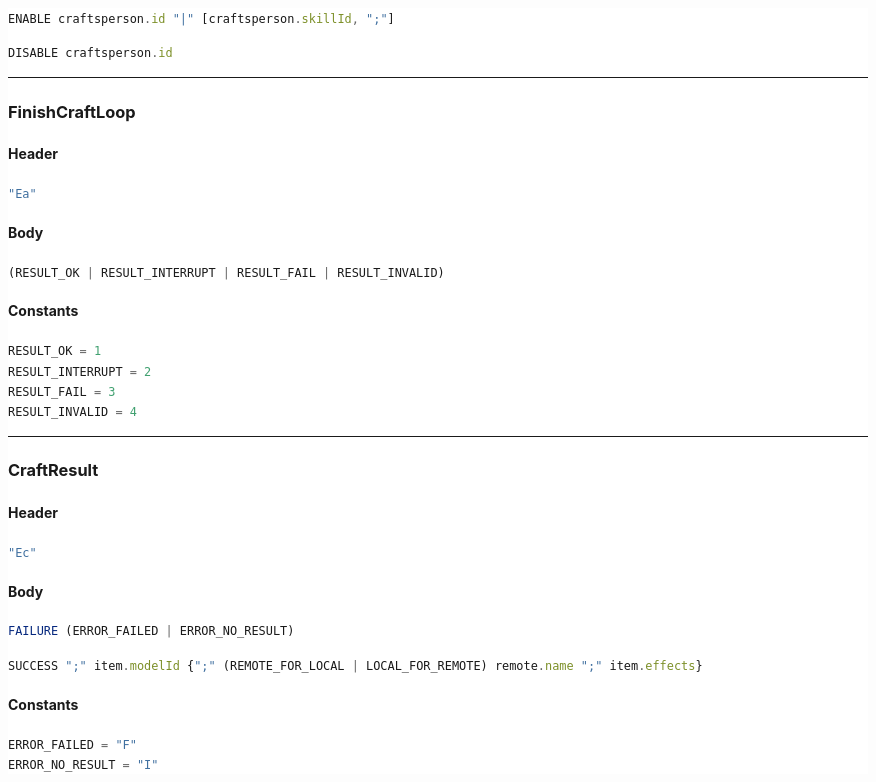```js
ENABLE craftsperson.id "|" [craftsperson.skillId, ";"]
```

```js
DISABLE craftsperson.id
```

---

### FinishCraftLoop

#### Header

```js
"Ea"
```

#### Body

```js
(RESULT_OK | RESULT_INTERRUPT | RESULT_FAIL | RESULT_INVALID)
```

#### Constants

```js
RESULT_OK = 1
RESULT_INTERRUPT = 2
RESULT_FAIL = 3
RESULT_INVALID = 4
```

---

### CraftResult

#### Header

```js
"Ec"
```

#### Body

```js
FAILURE (ERROR_FAILED | ERROR_NO_RESULT)
```

```js
SUCCESS ";" item.modelId {";" (REMOTE_FOR_LOCAL | LOCAL_FOR_REMOTE) remote.name ";" item.effects}
```

#### Constants

```js
ERROR_FAILED = "F"
ERROR_NO_RESULT = "I"
```
